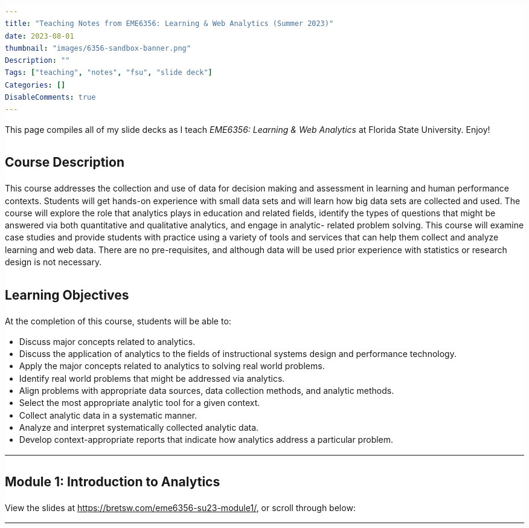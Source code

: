 ```yaml
---
title: "Teaching Notes from EME6356: Learning & Web Analytics (Summer 2023)"
date: 2023-08-01
thumbnail: "images/6356-sandbox-banner.png"
Description: ""
Tags: ["teaching", "notes", "fsu", "slide deck"]
Categories: []
DisableComments: true
---
```


This page compiles all of my slide decks as I teach *EME6356: Learning & Web Analytics* at Florida State University. Enjoy!

## Course Description

This course addresses the collection and use of data for decision making and assessment in learning and human performance contexts. Students will get hands-on experience with small data sets and will learn how big data sets are collected and used. The course will explore the role that analytics plays in education and related fields, identify the types of questions that might be answered via both quantitative and qualitative analytics, and engage in analytic- related problem solving. This course will examine case studies and provide students with practice using a variety of tools and services that can help them collect and analyze learning and web data. There are no pre-requisites, and although data will be used prior experience with statistics or research design is not necessary.

## Learning Objectives

At the completion of this course, students will be able to:

- Discuss major concepts related to analytics.
- Discuss the application of analytics to the fields of instructional systems design and performance technology.
- Apply the major concepts related to analytics to solving real world problems.
- Identify real world problems that might be addressed via analytics.
- Align problems with appropriate data sources, data collection methods, and analytic methods.
- Select the most appropriate analytic tool for a given context.
- Collect analytic data in a systematic manner.
- Analyze and interpret systematically collected analytic data.
- Develop context-appropriate reports that indicate how analytics address a particular problem.

---

## Module 1: Introduction to Analytics

View the slides at https://bretsw.com/eme6356-su23-module1/, or scroll through below:

<iframe id="Module 1 slide deck"
    title="Module 1 slide deck"
    width="720"
    height="405"
    src="https://bretsw.com/eme6356-su23-module1/">
</iframe>

---